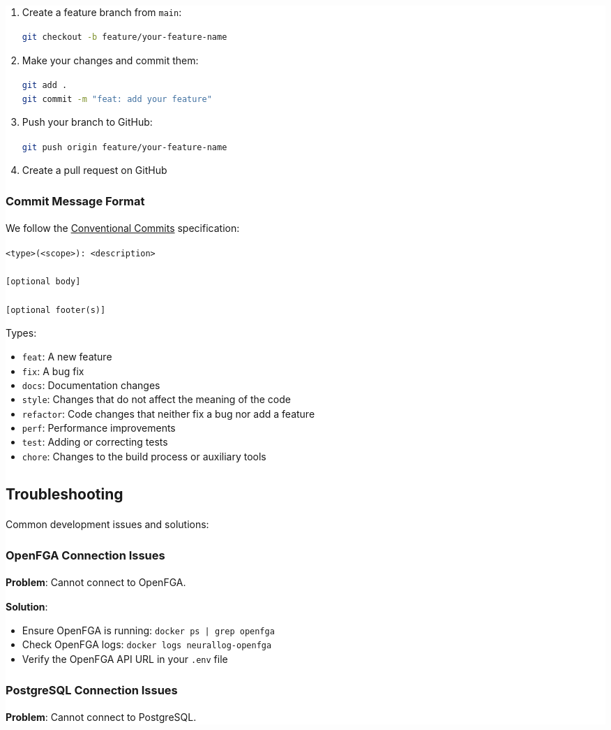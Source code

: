 1. Create a feature branch from `main`:
   ```bash
   git checkout -b feature/your-feature-name
   ```

2. Make your changes and commit them:
   ```bash
   git add .
   git commit -m "feat: add your feature"
   ```

3. Push your branch to GitHub:
   ```bash
   git push origin feature/your-feature-name
   ```

4. Create a pull request on GitHub

### Commit Message Format

We follow the [Conventional Commits](https://www.conventionalcommits.org/) specification:

```
<type>(<scope>): <description>

[optional body]

[optional footer(s)]
```

Types:
- `feat`: A new feature
- `fix`: A bug fix
- `docs`: Documentation changes
- `style`: Changes that do not affect the meaning of the code
- `refactor`: Code changes that neither fix a bug nor add a feature
- `perf`: Performance improvements
- `test`: Adding or correcting tests
- `chore`: Changes to the build process or auxiliary tools

## Troubleshooting

Common development issues and solutions:

### OpenFGA Connection Issues

**Problem**: Cannot connect to OpenFGA.

**Solution**:
- Ensure OpenFGA is running: `docker ps | grep openfga`
- Check OpenFGA logs: `docker logs neurallog-openfga`
- Verify the OpenFGA API URL in your `.env` file

### PostgreSQL Connection Issues

**Problem**: Cannot connect to PostgreSQL.
